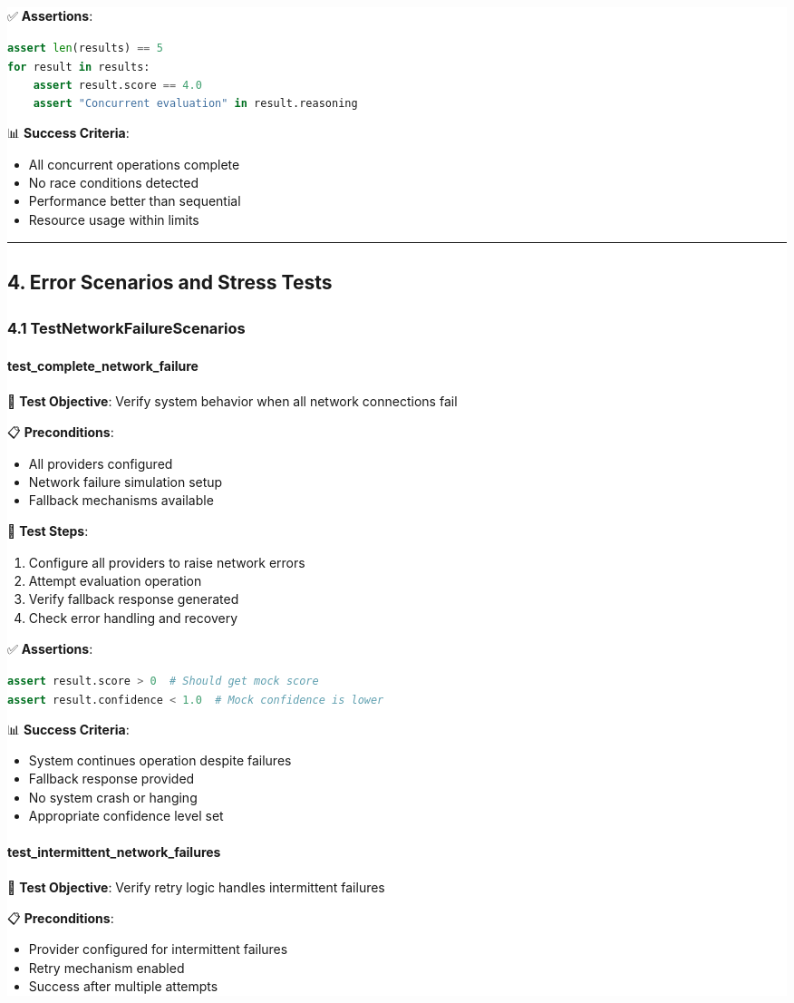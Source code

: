 ✅ **Assertions**:
```python
assert len(results) == 5
for result in results:
    assert result.score == 4.0
    assert "Concurrent evaluation" in result.reasoning
```

📊 **Success Criteria**:
- All concurrent operations complete
- No race conditions detected
- Performance better than sequential
- Resource usage within limits

---

## 4. Error Scenarios and Stress Tests

### 4.1 TestNetworkFailureScenarios

#### test_complete_network_failure

🎯 **Test Objective**: Verify system behavior when all network connections fail

📋 **Preconditions**:
- All providers configured
- Network failure simulation setup
- Fallback mechanisms available

🔧 **Test Steps**:
1. Configure all providers to raise network errors
2. Attempt evaluation operation
3. Verify fallback response generated
4. Check error handling and recovery

✅ **Assertions**:
```python
assert result.score > 0  # Should get mock score
assert result.confidence < 1.0  # Mock confidence is lower
```

📊 **Success Criteria**:
- System continues operation despite failures
- Fallback response provided
- No system crash or hanging
- Appropriate confidence level set

#### test_intermittent_network_failures

🎯 **Test Objective**: Verify retry logic handles intermittent failures

📋 **Preconditions**:
- Provider configured for intermittent failures
- Retry mechanism enabled
- Success after multiple attempts
